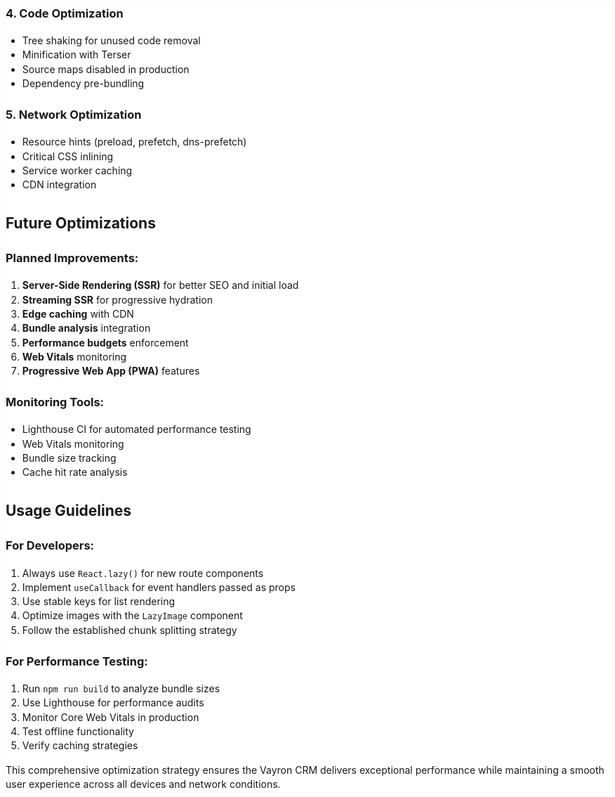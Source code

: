### 4. Code Optimization
- Tree shaking for unused code removal
- Minification with Terser
- Source maps disabled in production
- Dependency pre-bundling

### 5. Network Optimization
- Resource hints (preload, prefetch, dns-prefetch)
- Critical CSS inlining
- Service worker caching
- CDN integration

## Future Optimizations

### Planned Improvements:
1. **Server-Side Rendering (SSR)** for better SEO and initial load
2. **Streaming SSR** for progressive hydration
3. **Edge caching** with CDN
4. **Bundle analysis** integration
5. **Performance budgets** enforcement
6. **Web Vitals** monitoring
7. **Progressive Web App (PWA)** features

### Monitoring Tools:
- Lighthouse CI for automated performance testing
- Web Vitals monitoring
- Bundle size tracking
- Cache hit rate analysis

## Usage Guidelines

### For Developers:
1. Always use `React.lazy()` for new route components
2. Implement `useCallback` for event handlers passed as props
3. Use stable keys for list rendering
4. Optimize images with the `LazyImage` component
5. Follow the established chunk splitting strategy

### For Performance Testing:
1. Run `npm run build` to analyze bundle sizes
2. Use Lighthouse for performance audits
3. Monitor Core Web Vitals in production
4. Test offline functionality
5. Verify caching strategies

This comprehensive optimization strategy ensures the Vayron CRM delivers exceptional performance while maintaining a smooth user experience across all devices and network conditions. 